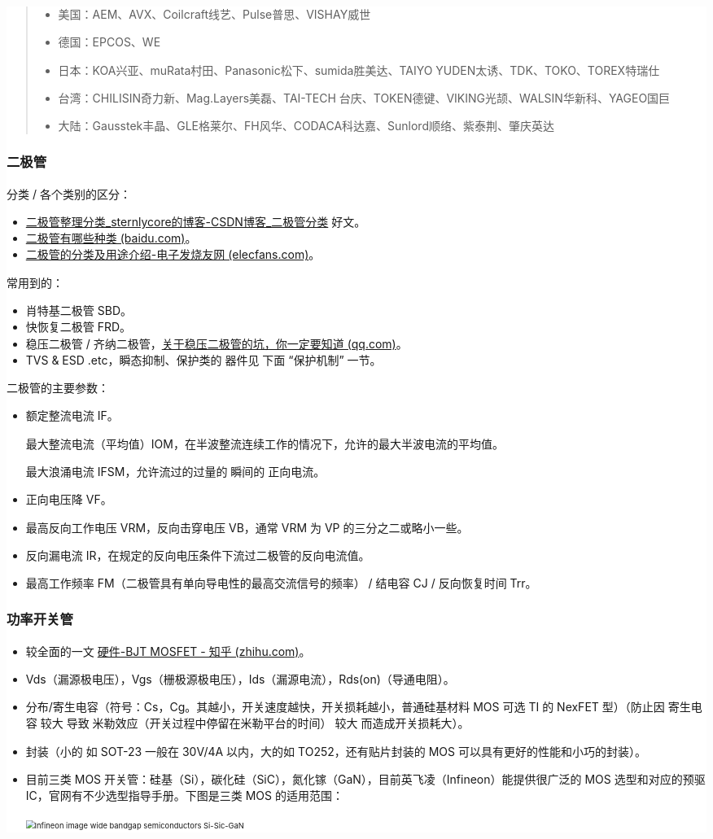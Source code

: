 >
> - 美国：AEM、AVX、Coilcraft线艺、Pulse普思、VISHAY威世
>
> - 德国：EPCOS、WE
>
> - 日本：KOA兴亚、muRata村田、Panasonic松下、sumida胜美达、TAIYO YUDEN太诱、TDK、TOKO、TOREX特瑞仕
>
> - 台湾：CHILISIN奇力新、Mag.Layers美磊、TAI-TECH 台庆、TOKEN德键、VIKING光颉、WALSIN华新科、YAGEO国巨
>
> - 大陆：Gausstek丰晶、GLE格莱尔、FH风华、CODACA科达嘉、Sunlord顺络、紫泰荆、肇庆英达

### 二极管

分类 / 各个类别的区分：

- [二极管整理分类_sternlycore的博客-CSDN博客_二极管分类](https://blog.csdn.net/sternlycore/article/details/84789805) 好文。
- [二极管有哪些种类 (baidu.com)](https://baijiahao.baidu.com/s?id=1649735895423559102&wfr=spider&for=pc)。
- [二极管的分类及用途介绍-电子发烧友网 (elecfans.com)](https://www.elecfans.com/d/1164294.html)。

常用到的：

- 肖特基二极管 SBD。
- 快恢复二极管 FRD。
- 稳压二极管 / 齐纳二极管，[关于稳压二极管的坑，你一定要知道 (qq.com)](https://mp.weixin.qq.com/s/8bCeEsjCYYnyrIuKBPEGDw)。
- TVS & ESD .etc，瞬态抑制、保护类的 器件见 下面 “保护机制” 一节。

二极管的主要参数：

- 额定整流电流 IF。

  最大整流电流（平均值）IOM，在半波整流连续工作的情况下，允许的最大半波电流的平均值。

  最大浪涌电流 IFSM，允许流过的过量的 瞬间的 正向电流。

- 正向电压降 VF。

- 最高反向工作电压 VRM，反向击穿电压 VB，通常 VRM 为 VP 的三分之二或略小一些。

- 反向漏电流 IR，在规定的反向电压条件下流过二极管的反向电流值。

- 最高工作频率 FM（二极管具有单向导电性的最高交流信号的频率） / 结电容 CJ / 反向恢复时间 Trr。

### 功率开关管

- 较全面的一文 [硬件-BJT MOSFET - 知乎 (zhihu.com)](https://zhuanlan.zhihu.com/p/254988239)。

- Vds（漏源极电压），Vgs（栅极源极电压），Ids（漏源电流），Rds(on)（导通电阻）。

- 分布/寄生电容（符号：Cs，Cg。其越小，开关速度越快，开关损耗越小，普通硅基材料 MOS 可选 TI 的 NexFET 型）（防止因 寄生电容 较大 导致 米勒效应（开关过程中停留在米勒平台的时间） 较大 而造成开关损耗大）。

- 封装（小的 如 SOT-23 一般在 30V/4A 以内，大的如 TO252，还有贴片封装的 MOS 可以具有更好的性能和小巧的封装）。

- 目前三类 MOS 开关管：硅基（Si），碳化硅（SiC），氮化镓（GaN），目前英飞凌（Infineon）能提供很广泛的 MOS 选型和对应的预驱 IC，官网有不少选型指导手册。下图是三类 MOS 的适用范围：

  <img src="assets/Wide-Bandgap-Semiconductors-(SiCGaN).jpg" alt="Infineon image wide bandgap semiconductors Si-Sic-GaN" style="zoom:67%;" />
